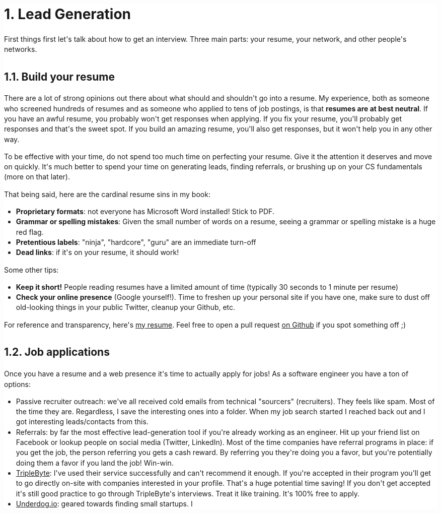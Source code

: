 
# 1. Lead Generation

First things first let's talk about how to get an interview. Three main parts:
your resume, your network, and other people's networks.

## 1.1. Build your resume

There are a lot of strong opinions out there about what should and shouldn't go
into a resume. My experience, both as someone who screened hundreds of
resumes and as someone who applied to tens of job postings, is that **resumes
are at best neutral**. If you have an awful resume, you probably won't get
responses when applying. If you fix your resume, you'll probably get responses
and that's the sweet spot. If you build an amazing resume, you'll also get
responses, but it won't help you in any other way.

To be effective with your time, do not spend too much time on perfecting your
resume. Give it the attention it deserves and move on quickly. It's much better
to spend your time on generating leads, finding referrals, or brushing up on your
CS fundamentals (more on that later).

That being said, here are the cardinal resume sins in my book:

* **Proprietary formats**: not everyone has Microsoft Word installed! Stick to PDF.
* **Grammar or spelling mistakes**: Given the small number of words on a resume,
  seeing a grammar or spelling mistake is a huge red flag.
* **Pretentious labels**: "ninja", "hardcore", "guru" are an immediate turn-off
* **Dead links**: if it's on your resume, it should work!

Some other tips:

* **Keep it short!** People reading resumes have a limited amount of time
  (typically 30 seconds to 1 minute per resume)
* **Check your online presence** (Google yourself!). Time to freshen up your
  personal site if you have one, make sure to dust off old-looking things in
  your public Twitter, cleanup your Github, etc.

For reference and transparency, here's [my resume](/labs/resume). Feel free to
open a pull request [on
Github](https://github.com/ArnaudBrousseau/arnaudbrousseau.com/blob/master/src/files/labs/resume/index.html)
if you spot something off ;)


## 1.2. Job applications

Once you have a resume and a web presence it's time to actually apply for jobs!
As a software engineer you have a ton of options:

* Passive recruiter outreach: we've all received cold emails from technical
  "sourcers" (recruiters). They feels like spam. Most of the time they are.
  Regardless, I save the interesting ones into a folder. When my job search
  started I reached back out and I got interesting leads/contacts from this.
* Referrals: by far the most effective lead-generation tool if you're
  already working as an engineer. Hit up your friend list on Facebook or lookup
  people on social media (Twitter, LinkedIn).  Most of the time companies have
  referral programs in place: if you get the job, the person referring you gets
  a cash reward. By referring you they're doing you a favor, but you're
  potentially doing them a favor if you land the job! Win-win.
* [TripleByte](https://triplebyte.com/): I've used their service successfully
  and can't recommend it enough. If you're accepted in their program you'll get
  to go directly on-site with companies interested in your profile. That's a
  huge potential time saving! If you don't get accepted it's still good
  practice to go through TripleByte's interviews. Treat it like training. It's
  100% free to apply.
* [Underdog.io](https://underdog.io/): geared towards finding small startups. I